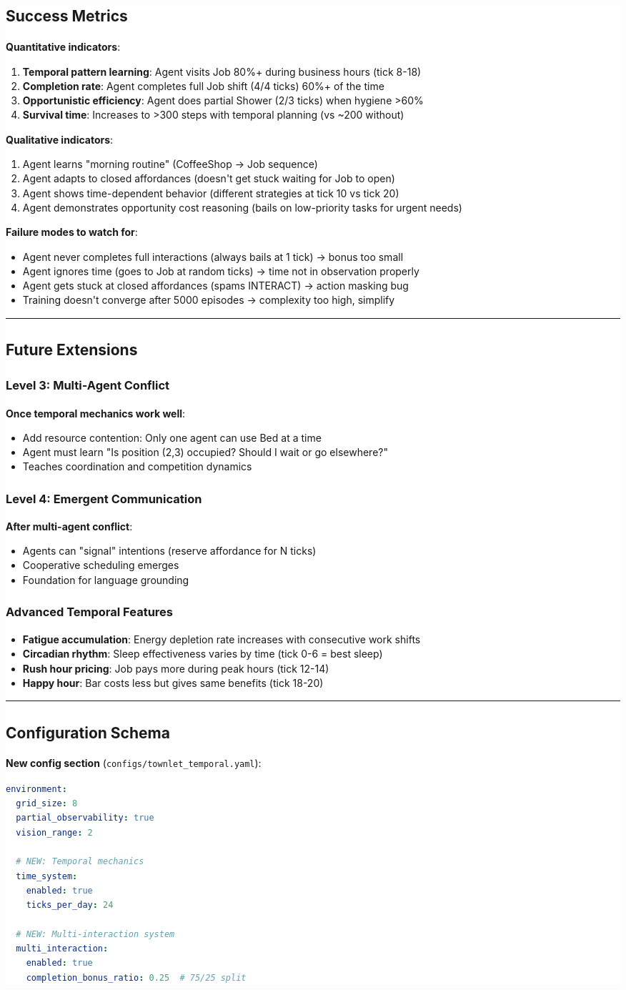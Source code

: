 ## Success Metrics

**Quantitative indicators**:
1. **Temporal pattern learning**: Agent visits Job 80%+ during business hours (tick 8-18)
2. **Completion rate**: Agent completes full Job shift (4/4 ticks) 60%+ of the time
3. **Opportunistic efficiency**: Agent does partial Shower (2/3 ticks) when hygiene >60%
4. **Survival time**: Increases to >300 steps with temporal planning (vs ~200 without)

**Qualitative indicators**:
1. Agent learns "morning routine" (CoffeeShop → Job sequence)
2. Agent adapts to closed affordances (doesn't get stuck waiting for Job to open)
3. Agent shows time-dependent behavior (different strategies at tick 10 vs tick 20)
4. Agent demonstrates opportunity cost reasoning (bails on low-priority tasks for urgent needs)

**Failure modes to watch for**:
- Agent never completes full interactions (always bails at 1 tick) → bonus too small
- Agent ignores time (goes to Job at random ticks) → time not in observation properly
- Agent gets stuck at closed affordances (spams INTERACT) → action masking bug
- Training doesn't converge after 5000 episodes → complexity too high, simplify

---

## Future Extensions

### Level 3: Multi-Agent Conflict
**Once temporal mechanics work well**:
- Add resource contention: Only one agent can use Bed at a time
- Agent must learn "Is position (2,3) occupied? Should I wait or go elsewhere?"
- Teaches coordination and competition dynamics

### Level 4: Emergent Communication
**After multi-agent conflict**:
- Agents can "signal" intentions (reserve affordance for N ticks)
- Cooperative scheduling emerges
- Foundation for language grounding

### Advanced Temporal Features
- **Fatigue accumulation**: Energy depletion rate increases with consecutive work shifts
- **Circadian rhythm**: Sleep effectiveness varies by time (tick 0-6 = best sleep)
- **Rush hour pricing**: Job pays more during peak hours (tick 12-14)
- **Happy hour**: Bar costs less but gives same benefits (tick 18-20)

---

## Configuration Schema

**New config section** (`configs/townlet_temporal.yaml`):
```yaml
environment:
  grid_size: 8
  partial_observability: true
  vision_range: 2

  # NEW: Temporal mechanics
  time_system:
    enabled: true
    ticks_per_day: 24

  # NEW: Multi-interaction system
  multi_interaction:
    enabled: true
    completion_bonus_ratio: 0.25  # 75/25 split

```